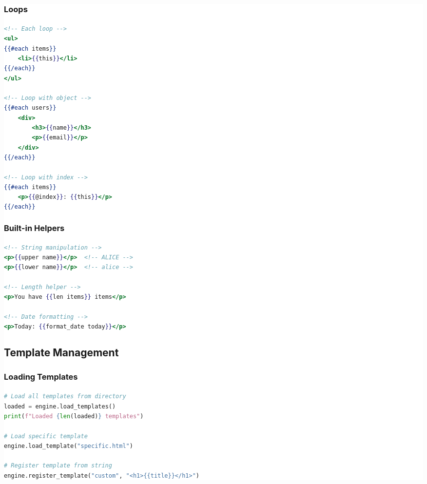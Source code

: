 ### Loops

```handlebars
<!-- Each loop -->
<ul>
{{#each items}}
    <li>{{this}}</li>
{{/each}}
</ul>

<!-- Loop with object -->
{{#each users}}
    <div>
        <h3>{{name}}</h3>
        <p>{{email}}</p>
    </div>
{{/each}}

<!-- Loop with index -->
{{#each items}}
    <p>{{@index}}: {{this}}</p>
{{/each}}
```

### Built-in Helpers

```handlebars
<!-- String manipulation -->
<p>{{upper name}}</p>  <!-- ALICE -->
<p>{{lower name}}</p>  <!-- alice -->

<!-- Length helper -->
<p>You have {{len items}} items</p>

<!-- Date formatting -->
<p>Today: {{format_date today}}</p>
```

## Template Management

### Loading Templates

```python
# Load all templates from directory
loaded = engine.load_templates()
print(f"Loaded {len(loaded)} templates")

# Load specific template
engine.load_template("specific.html")

# Register template from string
engine.register_template("custom", "<h1>{{title}}</h1>")
```

